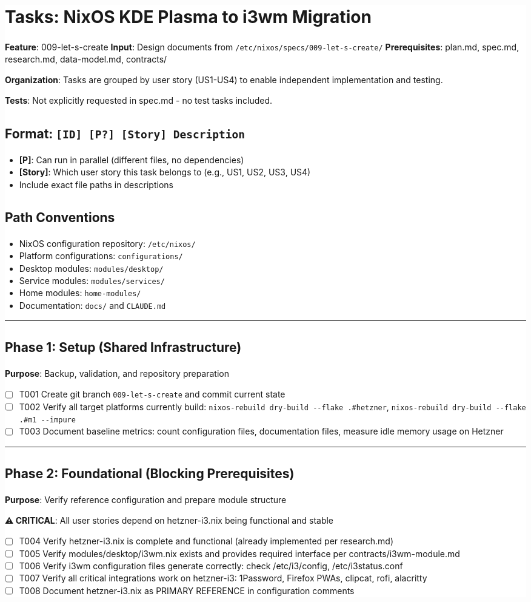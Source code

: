 # Tasks: NixOS KDE Plasma to i3wm Migration

**Feature**: 009-let-s-create
**Input**: Design documents from `/etc/nixos/specs/009-let-s-create/`
**Prerequisites**: plan.md, spec.md, research.md, data-model.md, contracts/

**Organization**: Tasks are grouped by user story (US1-US4) to enable independent implementation and testing.

**Tests**: Not explicitly requested in spec.md - no test tasks included.

## Format: `[ID] [P?] [Story] Description`
- **[P]**: Can run in parallel (different files, no dependencies)
- **[Story]**: Which user story this task belongs to (e.g., US1, US2, US3, US4)
- Include exact file paths in descriptions

## Path Conventions
- NixOS configuration repository: `/etc/nixos/`
- Platform configurations: `configurations/`
- Desktop modules: `modules/desktop/`
- Service modules: `modules/services/`
- Home modules: `home-modules/`
- Documentation: `docs/` and `CLAUDE.md`

---

## Phase 1: Setup (Shared Infrastructure)

**Purpose**: Backup, validation, and repository preparation

- [ ] T001 Create git branch `009-let-s-create` and commit current state
- [ ] T002 Verify all target platforms currently build: `nixos-rebuild dry-build --flake .#hetzner`, `nixos-rebuild dry-build --flake .#m1 --impure`
- [ ] T003 Document baseline metrics: count configuration files, documentation files, measure idle memory usage on Hetzner

---

## Phase 2: Foundational (Blocking Prerequisites)

**Purpose**: Verify reference configuration and prepare module structure

**⚠️ CRITICAL**: All user stories depend on hetzner-i3.nix being functional and stable

- [ ] T004 Verify hetzner-i3.nix is complete and functional (already implemented per research.md)
- [ ] T005 Verify modules/desktop/i3wm.nix exists and provides required interface per contracts/i3wm-module.md
- [ ] T006 Verify i3wm configuration files generate correctly: check /etc/i3/config, /etc/i3status.conf
- [ ] T007 Verify all critical integrations work on hetzner-i3: 1Password, Firefox PWAs, clipcat, rofi, alacritty
- [ ] T008 Document hetzner-i3.nix as PRIMARY REFERENCE in configuration comments
